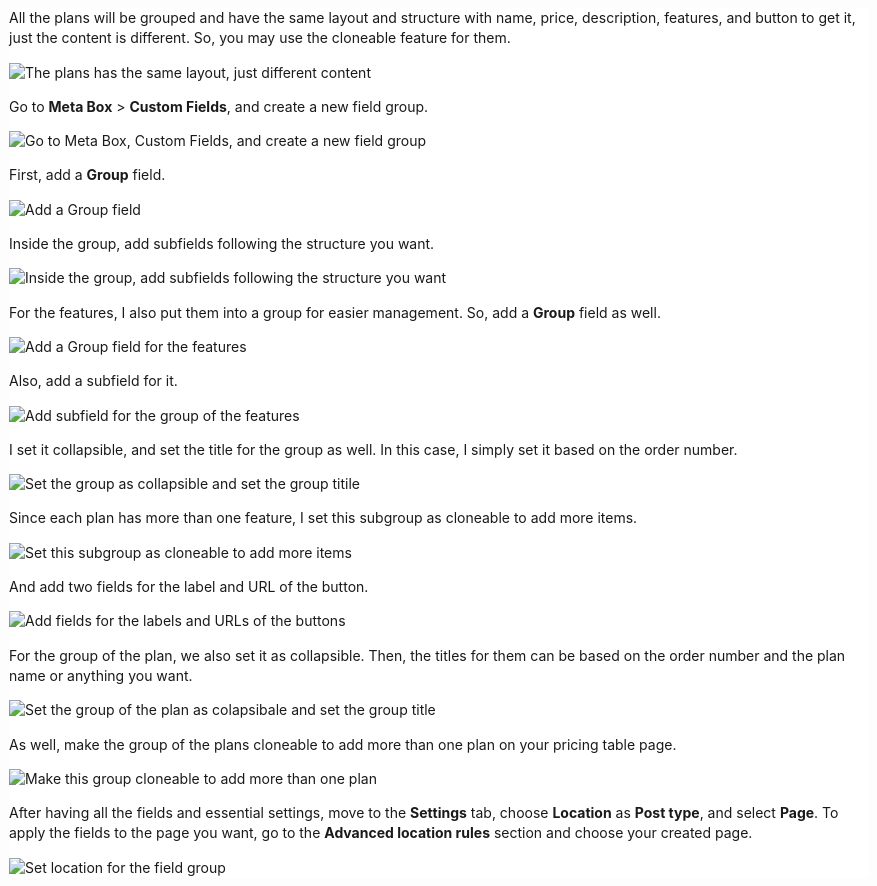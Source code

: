 All the plans will be grouped and have the same layout and structure with name, price, description, features, and button to get it, just the content is different. So, you may use the cloneable feature for them.

![The plans has the same layout, just different content](https://i.imgur.com/XofC3jY.png)

Go to **Meta Box** > **Custom Fields**, and create a new field group.

![Go to Meta Box, Custom Fields, and create a new field group](https://i.imgur.com/7kS269f.png)

First, add a **Group** field.

![Add a Group field](https://i.imgur.com/fOnqj7c.png)

Inside the group, add subfields following the structure you want.

![Inside the group, add subfields following the structure you want](https://i.imgur.com/4Uh8T45.png)

For the features, I also put them into a group for easier management. So, add a **Group** field as well.

![Add a Group field for the features](https://i.imgur.com/lBYRs4Y.png)

Also, add a subfield for it.

![Add subfield for the group of the features](https://i.imgur.com/hxPNqNA.png)

I set it collapsible, and set the title for the group as well. In this case, I simply set it based on the order number.

![Set the group as collapsible and set the group titile](https://i.imgur.com/opNxQoc.png)

Since each plan has more than one feature, I set this subgroup as cloneable to add more items.

![Set this subgroup as cloneable to add more items](https://i.imgur.com/iyKBCLq.png)

And add two fields for the label and URL of the button.

![Add fields for the labels and URLs of the buttons](https://i.imgur.com/6FsTWnU.png)

For the group of the plan, we also set it as collapsible. Then, the titles for them can be based on the order number and the plan name or anything you want.

![Set the group of the plan as colapsibale and set the group title](https://i.imgur.com/Nlmz2er.png)

As well, make the group of the plans cloneable to add more than one plan on your pricing table page.

![Make this group cloneable to add more than one plan](https://i.imgur.com/L6yqLkA.png)

After having all the fields and essential settings, move to the **Settings** tab, choose **Location** as **Post type**, and select **Page**. To apply the fields to the page you want, go to the **Advanced location rules** section and choose your created page.

![Set location for the field group](https://i.imgur.com/PXPRMuW.png)
